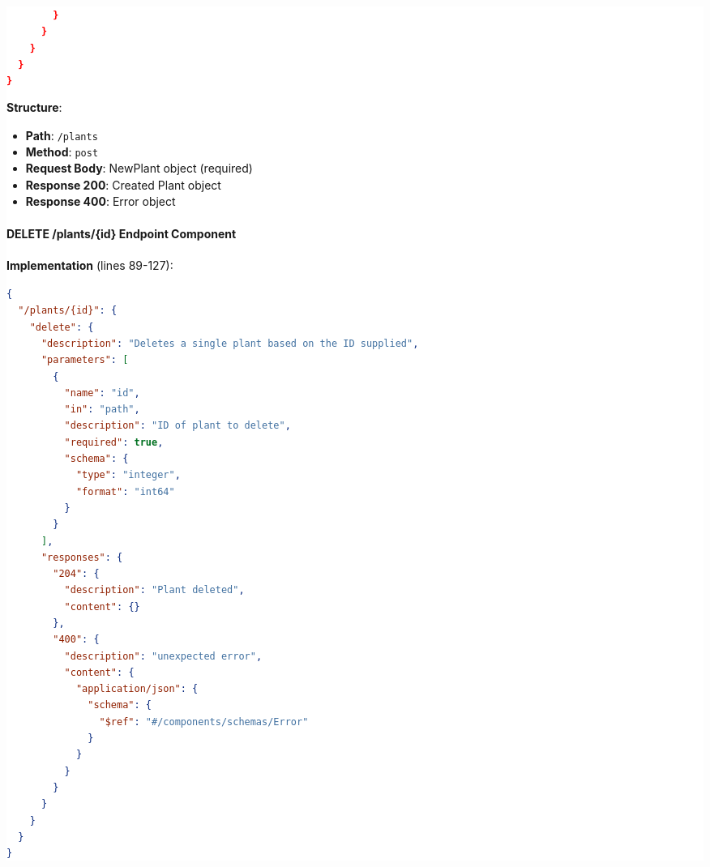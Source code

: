 ```json
        }
      }
    }
  }
}
```

**Structure**:
- **Path**: `/plants`
- **Method**: `post`
- **Request Body**: NewPlant object (required)
- **Response 200**: Created Plant object
- **Response 400**: Error object

#### DELETE /plants/{id} Endpoint Component

**Implementation** (lines 89-127):
```json
{
  "/plants/{id}": {
    "delete": {
      "description": "Deletes a single plant based on the ID supplied",
      "parameters": [
        {
          "name": "id",
          "in": "path",
          "description": "ID of plant to delete",
          "required": true,
          "schema": {
            "type": "integer",
            "format": "int64"
          }
        }
      ],
      "responses": {
        "204": {
          "description": "Plant deleted",
          "content": {}
        },
        "400": {
          "description": "unexpected error",
          "content": {
            "application/json": {
              "schema": {
                "$ref": "#/components/schemas/Error"
              }
            }
          }
        }
      }
    }
  }
}
```
